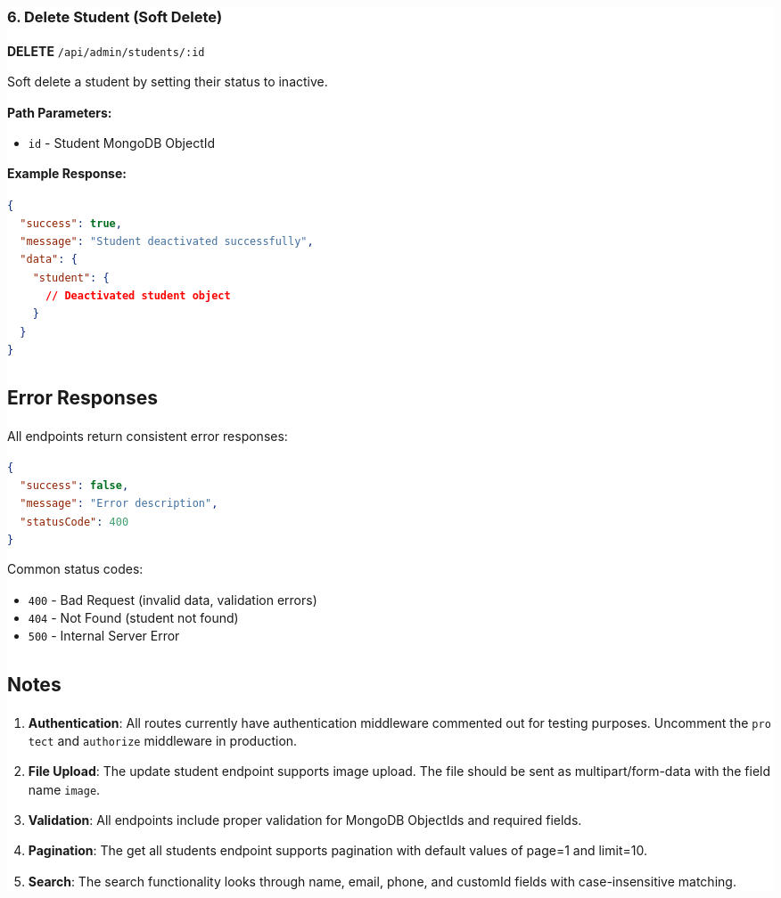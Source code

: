 ### 6. Delete Student (Soft Delete)
**DELETE** `/api/admin/students/:id`

Soft delete a student by setting their status to inactive.

**Path Parameters:**
- `id` - Student MongoDB ObjectId

**Example Response:**
```json
{
  "success": true,
  "message": "Student deactivated successfully",
  "data": {
    "student": {
      // Deactivated student object
    }
  }
}
```

## Error Responses

All endpoints return consistent error responses:

```json
{
  "success": false,
  "message": "Error description",
  "statusCode": 400
}
```

Common status codes:
- `400` - Bad Request (invalid data, validation errors)
- `404` - Not Found (student not found)
- `500` - Internal Server Error

## Notes

1. **Authentication**: All routes currently have authentication middleware commented out for testing purposes. Uncomment the `protect` and `authorize` middleware in production.

2. **File Upload**: The update student endpoint supports image upload. The file should be sent as multipart/form-data with the field name `image`.

3. **Validation**: All endpoints include proper validation for MongoDB ObjectIds and required fields.

4. **Pagination**: The get all students endpoint supports pagination with default values of page=1 and limit=10.

5. **Search**: The search functionality looks through name, email, phone, and customId fields with case-insensitive matching.
